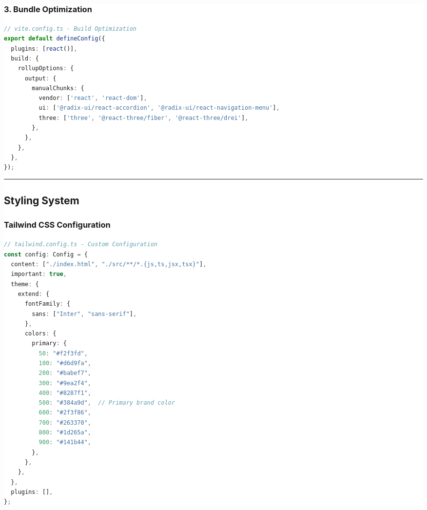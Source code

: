 ### 3. Bundle Optimization
```typescript
// vite.config.ts - Build Optimization
export default defineConfig({
  plugins: [react()],
  build: {
    rollupOptions: {
      output: {
        manualChunks: {
          vendor: ['react', 'react-dom'],
          ui: ['@radix-ui/react-accordion', '@radix-ui/react-navigation-menu'],
          three: ['three', '@react-three/fiber', '@react-three/drei'],
        },
      },
    },
  },
});
```

---

## Styling System

### Tailwind CSS Configuration
```typescript
// tailwind.config.ts - Custom Configuration
const config: Config = {
  content: ["./index.html", "./src/**/*.{js,ts,jsx,tsx}"],
  important: true,
  theme: {
    extend: {
      fontFamily: {
        sans: ["Inter", "sans-serif"],
      },
      colors: {
        primary: {
          50: "#f2f3fd",
          100: "#d6d9fa",
          200: "#babef7",
          300: "#9ea2f4",
          400: "#8287f1",
          500: "#384a9d",  // Primary brand color
          600: "#2f3f86",
          700: "#263370",
          800: "#1d265a",
          900: "#141b44",
        },
      },
    },
  },
  plugins: [],
};
```
